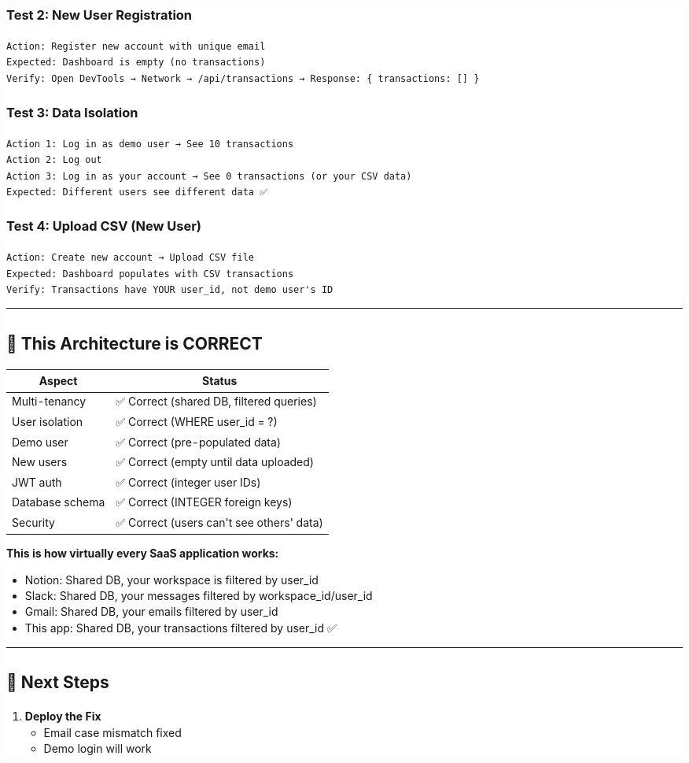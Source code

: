 ### Test 2: New User Registration
```
Action: Register new account with unique email
Expected: Dashboard is empty (no transactions)
Verify: Open DevTools → Network → /api/transactions → Response: { transactions: [] }
```

### Test 3: Data Isolation
```
Action 1: Log in as demo user → See 10 transactions
Action 2: Log out
Action 3: Log in as your account → See 0 transactions (or your CSV data)
Expected: Different users see different data ✅
```

### Test 4: Upload CSV (New User)
```
Action: Create new account → Upload CSV file
Expected: Dashboard populates with CSV transactions
Verify: Transactions have YOUR user_id, not demo user's ID
```

---

## 🎯 **This Architecture is CORRECT**

| Aspect | Status |
|--------|--------|
| Multi-tenancy | ✅ Correct (shared DB, filtered queries) |
| User isolation | ✅ Correct (WHERE user_id = ?) |
| Demo user | ✅ Correct (pre-populated data) |
| New users | ✅ Correct (empty until data uploaded) |
| JWT auth | ✅ Correct (integer user IDs) |
| Database schema | ✅ Correct (INTEGER foreign keys) |
| Security | ✅ Correct (users can't see others' data) |

**This is how virtually every SaaS application works:**
- Notion: Shared DB, your workspace is filtered by user_id
- Slack: Shared DB, your messages filtered by workspace_id/user_id
- Gmail: Shared DB, your emails filtered by user_id
- This app: Shared DB, your transactions filtered by user_id ✅

---

## 🚀 **Next Steps**

1. **Deploy the Fix**
   - Email case mismatch fixed
   - Demo login will work

